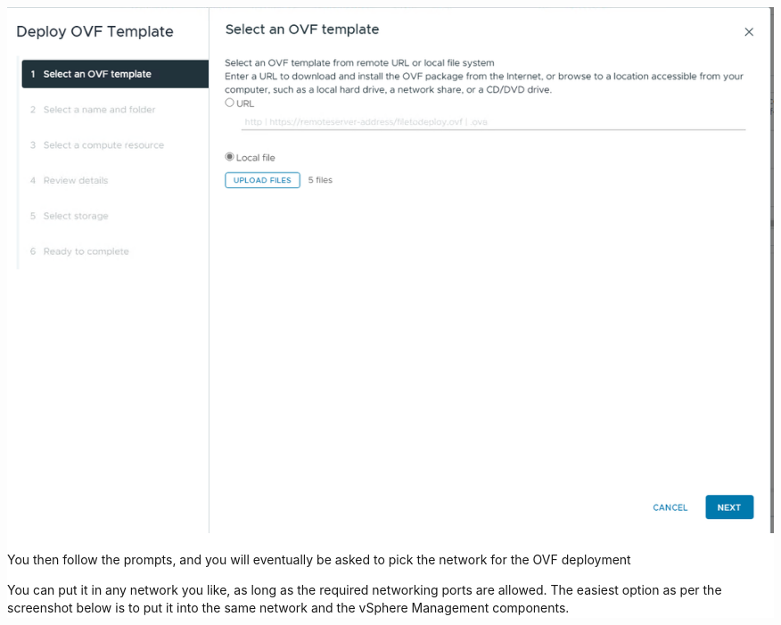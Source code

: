![Screenshot_2.png](images/Screenshot_2.png)

You then follow the prompts, and you will eventually be asked to pick the network for the OVF deployment

You can put it in any network you like, as long as the required networking ports are allowed. The easiest option as per the screenshot below is to put it into the same network and the vSphere Management components.
